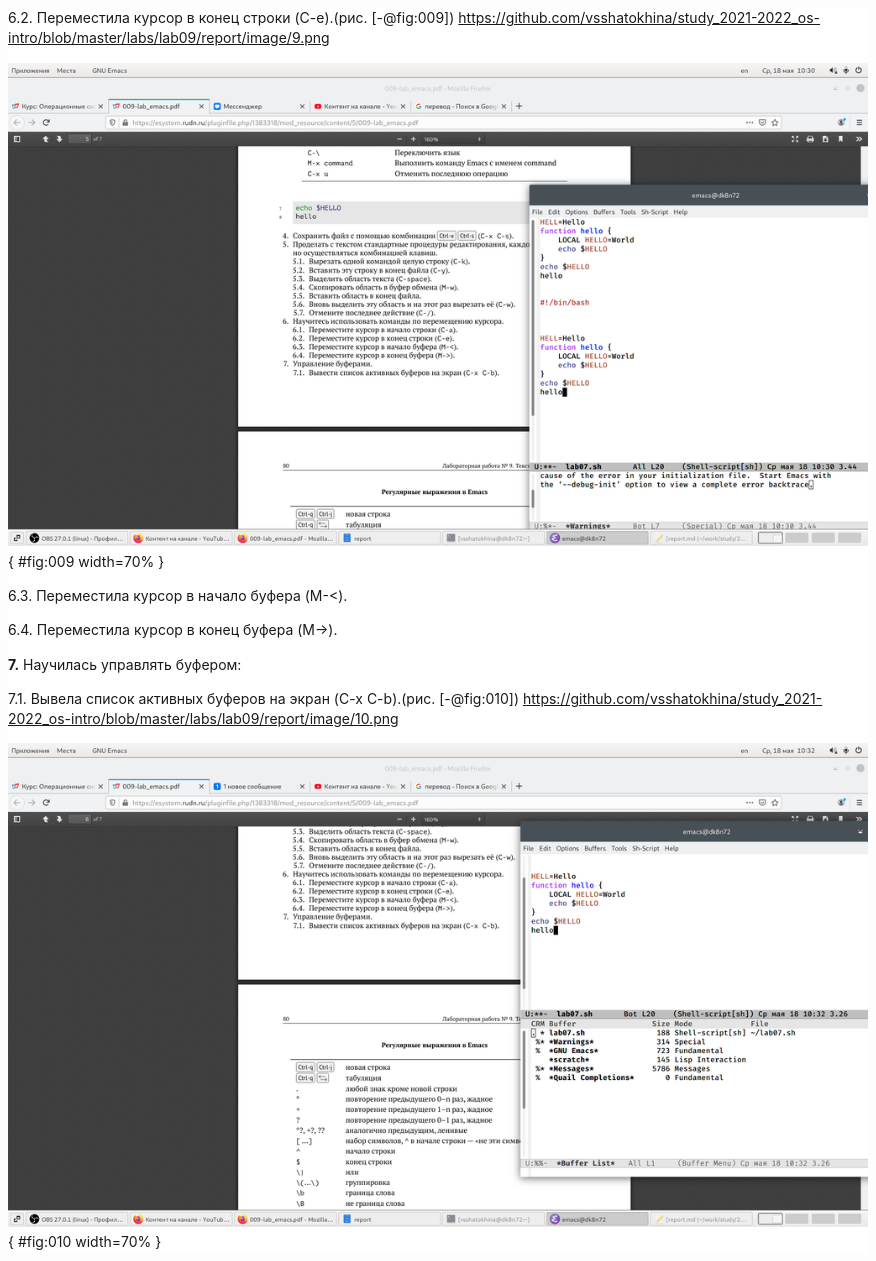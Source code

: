 6.2. Переместила курсор в конец строки (C-e).(рис. [-@fig:009]) https://github.com/vsshatokhina/study_2021-2022_os-intro/blob/master/labs/lab09/report/image/9.png

![Курсор в конце строки](image/9.png){ #fig:009 width=70% }

6.3. Переместила курсор в начало буфера (M-<).

6.4. Переместила курсор в конец буфера (M->).

**7.** Научилась управлять буфером:

7.1. Вывела список активных буферов на экран (C-x C-b).(рис. [-@fig:010]) https://github.com/vsshatokhina/study_2021-2022_os-intro/blob/master/labs/lab09/report/image/10.png

![Буфер](image/10.png){ #fig:010 width=70% }
